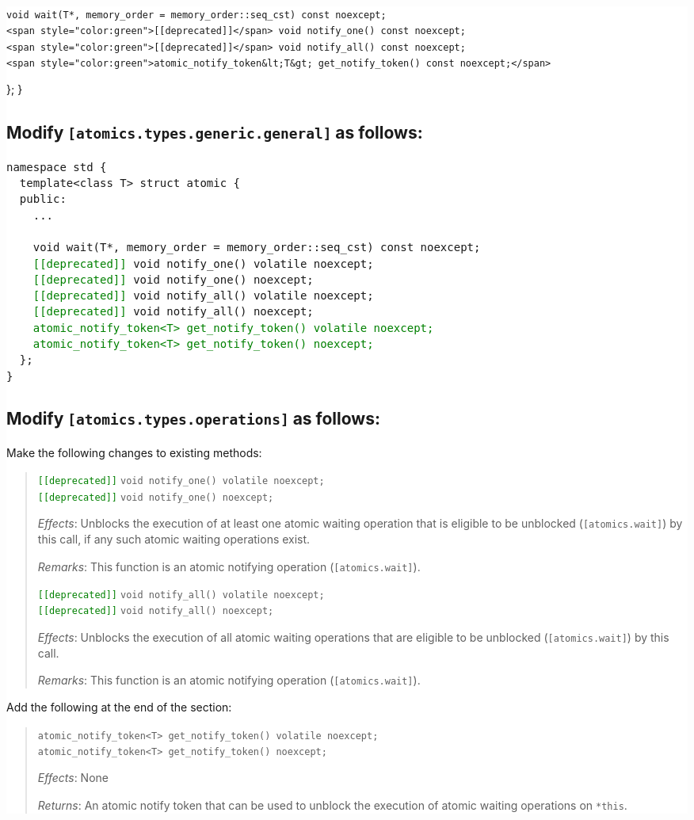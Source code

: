     void wait(T*, memory_order = memory_order::seq_cst) const noexcept;
    <span style="color:green">[[deprecated]]</span> void notify_one() const noexcept;
    <span style="color:green">[[deprecated]]</span> void notify_all() const noexcept;
    <span style="color:green">atomic_notify_token&lt;T&gt; get_notify_token() const noexcept;</span>
  };
}
</pre>

## Modify `[atomics.types.generic.general]` as follows:

<pre>
namespace std {
  template&lt;class T&gt; struct atomic {
  public:
    ...

    void wait(T*, memory_order = memory_order::seq_cst) const noexcept;
    <span style="color:green">[[deprecated]]</span> void notify_one() volatile noexcept;
    <span style="color:green">[[deprecated]]</span> void notify_one() noexcept;    
    <span style="color:green">[[deprecated]]</span> void notify_all() volatile noexcept;
    <span style="color:green">[[deprecated]]</span> void notify_all() noexcept;
    <span style="color:green">atomic_notify_token&lt;T&gt; get_notify_token() volatile noexcept;</span>
    <span style="color:green">atomic_notify_token&lt;T&gt; get_notify_token() noexcept;</span>
  };
}
</pre>

## Modify `[atomics.types.operations]` as follows:

Make the following changes to existing methods:

> <code style="color:green">[[deprecated]]</code> `void notify_one() volatile noexcept;`<br/>
> <code style="color:green">[[deprecated]]</code> `void notify_one() noexcept;`
> 
> _Effects_: Unblocks the execution of at least one atomic waiting operation that is eligible to be unblocked (`[atomics.wait]`) by this call, if any such atomic waiting operations exist.
> 
> _Remarks_: This function is an atomic notifying operation (`[atomics.wait]`).
>
> <code style="color:green">[[deprecated]]</code> `void notify_all() volatile noexcept;`<br/>
> <code style="color:green">[[deprecated]]</code> `void notify_all() noexcept;`
>
> _Effects_: Unblocks the execution of all atomic waiting operations that are eligible to be unblocked (`[atomics.wait]`) by this call.
> 
> _Remarks_: This function is an atomic notifying operation (`[atomics.wait]`).

Add the following at the end of the section:

> `atomic_notify_token<T> get_notify_token() volatile noexcept;`<br/>
> `atomic_notify_token<T> get_notify_token() noexcept;`<br/>
>
> _Effects_: None
>
> _Returns_: An atomic notify token that can be used to unblock the execution of
> atomic waiting operations on `*this`.
